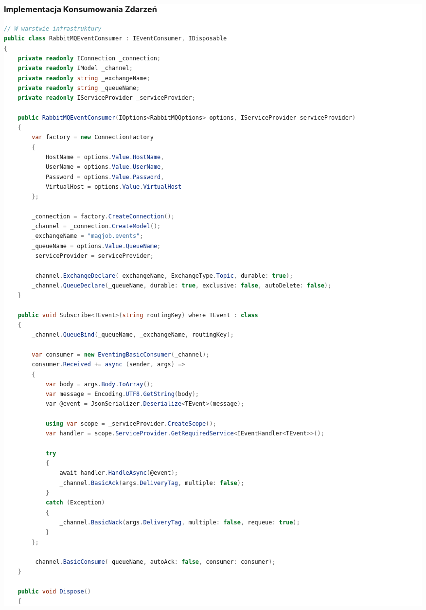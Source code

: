 ### Implementacja Konsumowania Zdarzeń

```csharp
// W warstwie infrastruktury
public class RabbitMQEventConsumer : IEventConsumer, IDisposable
{
    private readonly IConnection _connection;
    private readonly IModel _channel;
    private readonly string _exchangeName;
    private readonly string _queueName;
    private readonly IServiceProvider _serviceProvider;
    
    public RabbitMQEventConsumer(IOptions<RabbitMQOptions> options, IServiceProvider serviceProvider)
    {
        var factory = new ConnectionFactory
        {
            HostName = options.Value.HostName,
            UserName = options.Value.UserName,
            Password = options.Value.Password,
            VirtualHost = options.Value.VirtualHost
        };
        
        _connection = factory.CreateConnection();
        _channel = _connection.CreateModel();
        _exchangeName = "magjob.events";
        _queueName = options.Value.QueueName;
        _serviceProvider = serviceProvider;
        
        _channel.ExchangeDeclare(_exchangeName, ExchangeType.Topic, durable: true);
        _channel.QueueDeclare(_queueName, durable: true, exclusive: false, autoDelete: false);
    }
    
    public void Subscribe<TEvent>(string routingKey) where TEvent : class
    {
        _channel.QueueBind(_queueName, _exchangeName, routingKey);
        
        var consumer = new EventingBasicConsumer(_channel);
        consumer.Received += async (sender, args) =>
        {
            var body = args.Body.ToArray();
            var message = Encoding.UTF8.GetString(body);
            var @event = JsonSerializer.Deserialize<TEvent>(message);
            
            using var scope = _serviceProvider.CreateScope();
            var handler = scope.ServiceProvider.GetRequiredService<IEventHandler<TEvent>>();
            
            try
            {
                await handler.HandleAsync(@event);
                _channel.BasicAck(args.DeliveryTag, multiple: false);
            }
            catch (Exception)
            {
                _channel.BasicNack(args.DeliveryTag, multiple: false, requeue: true);
            }
        };
        
        _channel.BasicConsume(_queueName, autoAck: false, consumer: consumer);
    }
    
    public void Dispose()
    {
```